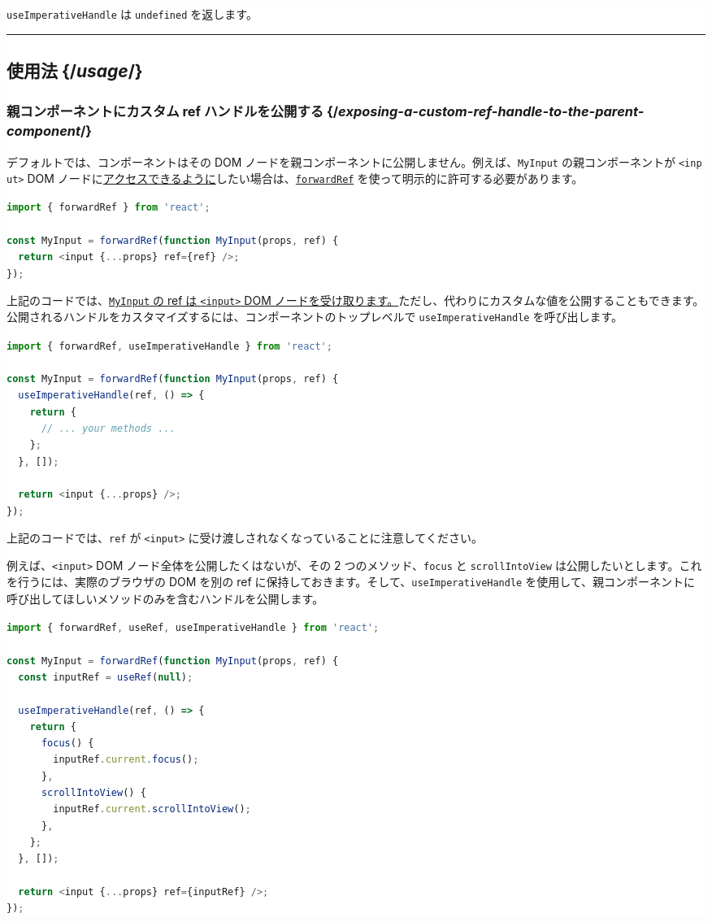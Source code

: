 `useImperativeHandle` は `undefined` を返します。

---

## 使用法 {/*usage*/}

### 親コンポーネントにカスタム ref ハンドルを公開する {/*exposing-a-custom-ref-handle-to-the-parent-component*/}

デフォルトでは、コンポーネントはその DOM ノードを親コンポーネントに公開しません。例えば、`MyInput` の親コンポーネントが `<input>` DOM ノードに[アクセスできるように](/learn/manipulation-the-dom-with-refs)したい場合は、[`forwardRef`](/reference/react/forwardRef) を使って明示的に許可する必要があります。 

```js {4}
import { forwardRef } from 'react';

const MyInput = forwardRef(function MyInput(props, ref) {
  return <input {...props} ref={ref} />;
});
```

上記のコードでは、[`MyInput` の ref は `<input>` DOM ノードを受け取ります。](/reference/react/forwardRef#exposing-a-dom-node-to-the-parent-component)ただし、代わりにカスタムな値を公開することもできます。公開されるハンドルをカスタマイズするには、コンポーネントのトップレベルで `useImperativeHandle` を呼び出します。

```js {4-8}
import { forwardRef, useImperativeHandle } from 'react';

const MyInput = forwardRef(function MyInput(props, ref) {
  useImperativeHandle(ref, () => {
    return {
      // ... your methods ...
    };
  }, []);

  return <input {...props} />;
});
```

上記のコードでは、`ref` が `<input>` に受け渡しされなくなっていることに注意してください。

例えば、`<input>` DOM ノード全体を公開したくはないが、その 2 つのメソッド、`focus` と `scrollIntoView` は公開したいとします。これを行うには、実際のブラウザの DOM を別の ref に保持しておきます。そして、`useImperativeHandle` を使用して、親コンポーネントに呼び出してほしいメソッドのみを含むハンドルを公開します。

```js {7-14}
import { forwardRef, useRef, useImperativeHandle } from 'react';

const MyInput = forwardRef(function MyInput(props, ref) {
  const inputRef = useRef(null);

  useImperativeHandle(ref, () => {
    return {
      focus() {
        inputRef.current.focus();
      },
      scrollIntoView() {
        inputRef.current.scrollIntoView();
      },
    };
  }, []);

  return <input {...props} ref={inputRef} />;
});
```
